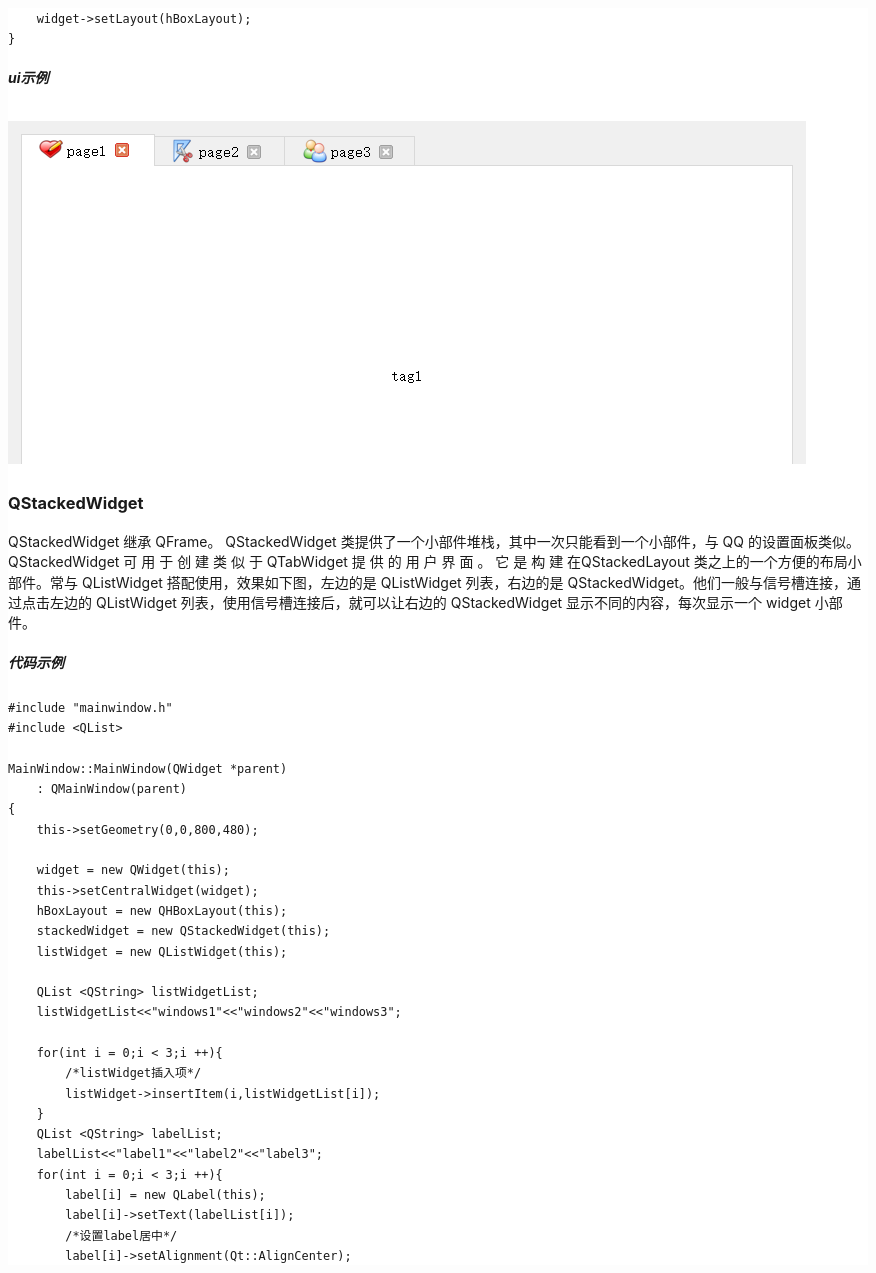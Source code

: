 ```
    widget->setLayout(hBoxLayout);
}
```

##### ui示例

![image-20230920145101251](Qt容器/image-20230920145101251.png)

### QStackedWidget

QStackedWidget 继承 QFrame。 QStackedWidget 类提供了一个小部件堆栈，其中一次只能看到一个小部件，与 QQ 的设置面板类似。  QStackedWidget 可 用 于 创 建 类 似 于 QTabWidget 提 供 的 用 户 界 面 。 它 是 构 建 在QStackedLayout 类之上的一个方便的布局小部件。常与 QListWidget 搭配使用，效果如下图，左边的是 QListWidget 列表，右边的是 QStackedWidget。他们一般与信号槽连接，通过点击左边的 QListWidget 列表，使用信号槽连接后，就可以让右边的 QStackedWidget 显示不同的内容，每次显示一个 widget 小部件。  

##### 代码示例

```
#include "mainwindow.h"
#include <QList>

MainWindow::MainWindow(QWidget *parent)
    : QMainWindow(parent)
{
    this->setGeometry(0,0,800,480);

    widget = new QWidget(this);
    this->setCentralWidget(widget);
    hBoxLayout = new QHBoxLayout(this);
    stackedWidget = new QStackedWidget(this);
    listWidget = new QListWidget(this);

    QList <QString> listWidgetList;
    listWidgetList<<"windows1"<<"windows2"<<"windows3";

    for(int i = 0;i < 3;i ++){
        /*listWidget插入项*/
        listWidget->insertItem(i,listWidgetList[i]);
    }
    QList <QString> labelList;
    labelList<<"label1"<<"label2"<<"label3";
    for(int i = 0;i < 3;i ++){
        label[i] = new QLabel(this);
        label[i]->setText(labelList[i]);
        /*设置label居中*/
        label[i]->setAlignment(Qt::AlignCenter);
```